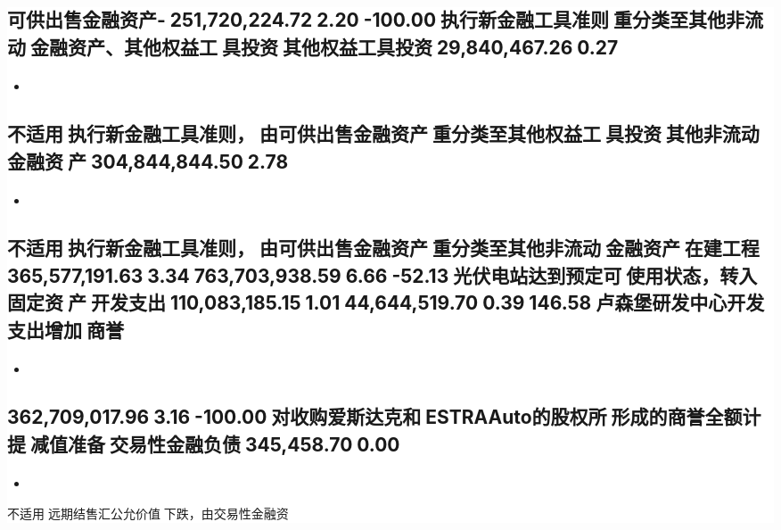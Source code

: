 可供出售金融资产-
251,720,224.72
2.20
-100.00
执行新金融工具准则
重分类至其他非流动
金融资产、其他权益工
具投资
其他权益工具投资
29,840,467.26
0.27
-
-
不适用
执行新金融工具准则，
由可供出售金融资产
重分类至其他权益工
具投资
其他非流动金融资
产
304,844,844.50
2.78
-
-
不适用
执行新金融工具准则，
由可供出售金融资产
重分类至其他非流动
金融资产
在建工程
365,577,191.63
3.34
763,703,938.59
6.66
-52.13
光伏电站达到预定可
使用状态，转入固定资
产
开发支出
110,083,185.15
1.01
44,644,519.70
0.39
146.58
卢森堡研发中心开发
支出增加
商誉
-
-
362,709,017.96
3.16
-100.00
对收购爱斯达克和
ESTRAAuto的股权所
形成的商誉全额计提
减值准备
交易性金融负债
345,458.70
0.00
-
-
不适用
远期结售汇公允价值
下跌，由交易性金融资